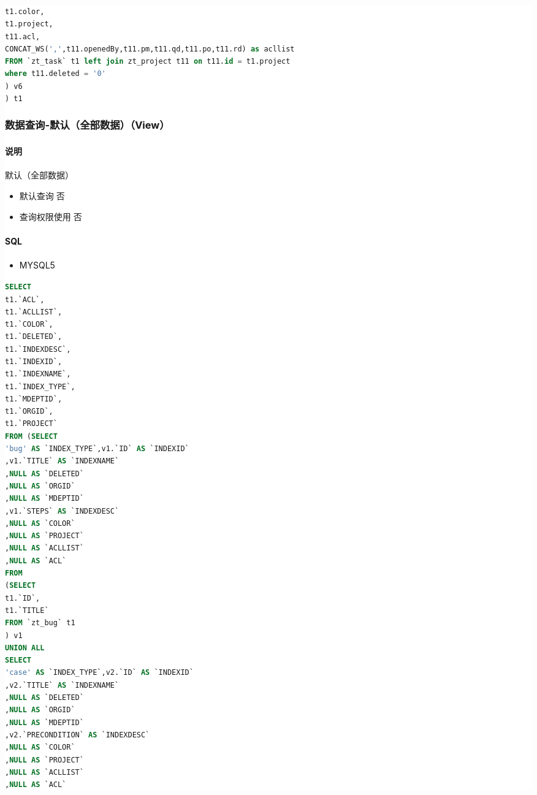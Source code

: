 ```SQL
t1.color,
t1.project,
t11.acl,
CONCAT_WS(',',t11.openedBy,t11.pm,t11.qd,t11.po,t11.rd) as acllist
FROM `zt_task` t1 left join zt_project t11 on t11.id = t1.project 
where t11.deleted = '0'
) v6
) t1
```
### 数据查询-默认（全部数据）（View）
#### 说明
默认（全部数据）

- 默认查询
否

- 查询权限使用
否

#### SQL
- MYSQL5
```SQL
SELECT
t1.`ACL`,
t1.`ACLLIST`,
t1.`COLOR`,
t1.`DELETED`,
t1.`INDEXDESC`,
t1.`INDEXID`,
t1.`INDEXNAME`,
t1.`INDEX_TYPE`,
t1.`MDEPTID`,
t1.`ORGID`,
t1.`PROJECT`
FROM (SELECT
'bug' AS `INDEX_TYPE`,v1.`ID` AS `INDEXID`
,v1.`TITLE` AS `INDEXNAME`
,NULL AS `DELETED`
,NULL AS `ORGID`
,NULL AS `MDEPTID`
,v1.`STEPS` AS `INDEXDESC`
,NULL AS `COLOR`
,NULL AS `PROJECT`
,NULL AS `ACLLIST`
,NULL AS `ACL`
FROM
(SELECT
t1.`ID`,
t1.`TITLE`
FROM `zt_bug` t1 
) v1
UNION ALL
SELECT
'case' AS `INDEX_TYPE`,v2.`ID` AS `INDEXID`
,v2.`TITLE` AS `INDEXNAME`
,NULL AS `DELETED`
,NULL AS `ORGID`
,NULL AS `MDEPTID`
,v2.`PRECONDITION` AS `INDEXDESC`
,NULL AS `COLOR`
,NULL AS `PROJECT`
,NULL AS `ACLLIST`
,NULL AS `ACL`
```